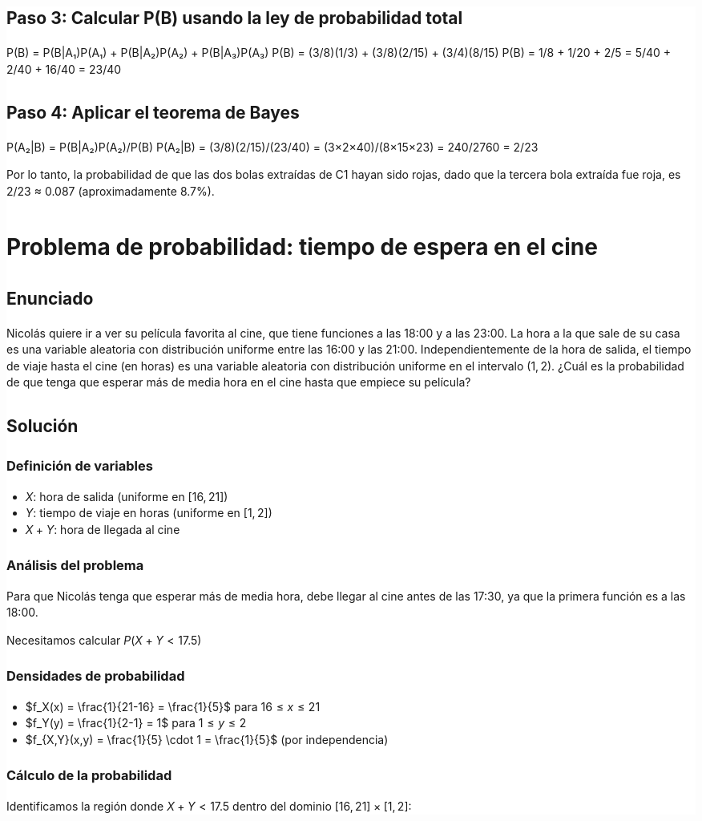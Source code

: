 ## Paso 3: Calcular P(B) usando la ley de probabilidad total

P(B) = P(B|A₁)P(A₁) + P(B|A₂)P(A₂) + P(B|A₃)P(A₃)
P(B) = (3/8)(1/3) + (3/8)(2/15) + (3/4)(8/15)
P(B) = 1/8 + 1/20 + 2/5 = 5/40 + 2/40 + 16/40 = 23/40

## Paso 4: Aplicar el teorema de Bayes

P(A₂|B) = P(B|A₂)P(A₂)/P(B)
P(A₂|B) = (3/8)(2/15)/(23/40) = (3×2×40)/(8×15×23) = 240/2760 = 2/23

Por lo tanto, la probabilidad de que las dos bolas extraídas de C1 hayan sido rojas, dado que la tercera bola extraída fue roja, es 2/23 ≈ 0.087 (aproximadamente 8.7%).

# Problema de probabilidad: tiempo de espera en el cine

## Enunciado

Nicolás quiere ir a ver su película favorita al cine, que tiene funciones a las 18:00 y a las 23:00. La hora a la que sale de su casa es una variable aleatoria con distribución uniforme entre las 16:00 y las 21:00. Independientemente de la hora de salida, el tiempo de viaje hasta el cine (en horas) es una variable aleatoria con distribución uniforme en el intervalo $(1,2)$. ¿Cuál es la probabilidad de que tenga que esperar más de media hora en el cine hasta que empiece su película?

## Solución

### Definición de variables

- $X$: hora de salida (uniforme en $[16,21]$)
- $Y$: tiempo de viaje en horas (uniforme en $[1,2]$)
- $X+Y$: hora de llegada al cine

### Análisis del problema

Para que Nicolás tenga que esperar más de media hora, debe llegar al cine antes de las 17:30, ya que la primera función es a las 18:00.

Necesitamos calcular $P(X+Y < 17.5)$

### Densidades de probabilidad

- $f_X(x) = \frac{1}{21-16} = \frac{1}{5}$ para $16 \leq x \leq 21$
- $f_Y(y) = \frac{1}{2-1} = 1$ para $1 \leq y \leq 2$
- $f_{X,Y}(x,y) = \frac{1}{5} \cdot 1 = \frac{1}{5}$ (por independencia)

### Cálculo de la probabilidad

Identificamos la región donde $X+Y < 17.5$ dentro del dominio $[16,21] \times [1,2]$:
